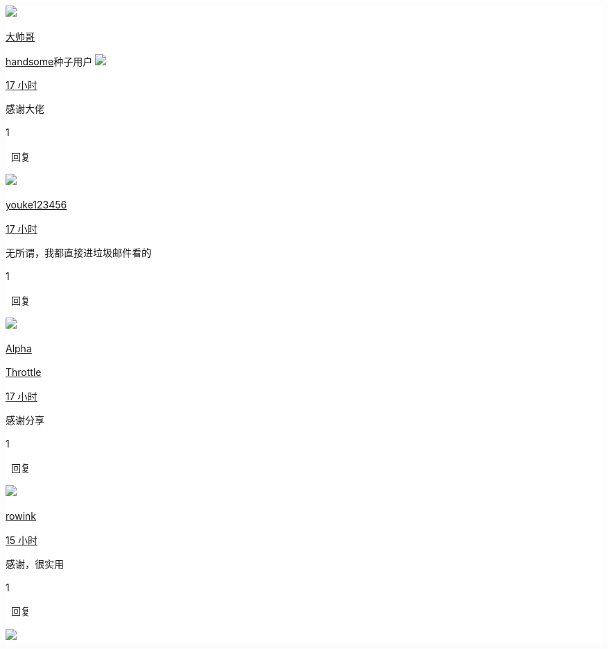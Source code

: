 [![](https://linux.do/user_avatar/linux.do/handsome/96/477777_2.png)
](/u/handsome)

[大帅哥](/u/handsome)

[handsome](/u/handsome)种子用户 ![](https://linux.do/images/emoji/twemoji/rage.png?v=14) 

[17 小时](/t/topic/500373/4?u=niyan2025 "发布日期")

感谢大佬

  

1

​ ​ 回复

[![](https://linux.do/letter_avatar_proxy/v4/letter/y/e36b37/96.png)
](/u/youke123456)

[youke123456](/u/youke123456)

[17 小时](/t/topic/500373/5?u=niyan2025 "发布日期")

无所谓，我都直接进垃圾邮件看的

  

1

​ ​ 回复

[![](https://linux.do/user_avatar/linux.do/throttle/96/492493_2.png)
](/u/Throttle)

[Alpha](/u/Throttle)

[Throttle](/u/Throttle)

[17 小时](/t/topic/500373/6?u=niyan2025 "发布日期")

感谢分享

  

1

​ ​ 回复

[![](https://linux.do/user_avatar/linux.do/rowink/96/490875_2.png)
](/u/rowink)

[rowink](/u/rowink)

[15 小时](/t/topic/500373/7?u=niyan2025 "发布日期")

感谢，很实用

  

1

​ ​ 回复

[![](https://linux.do/user_avatar/linux.do/bubble7766/96/188066_2.png)
](/u/Bubble7766)
